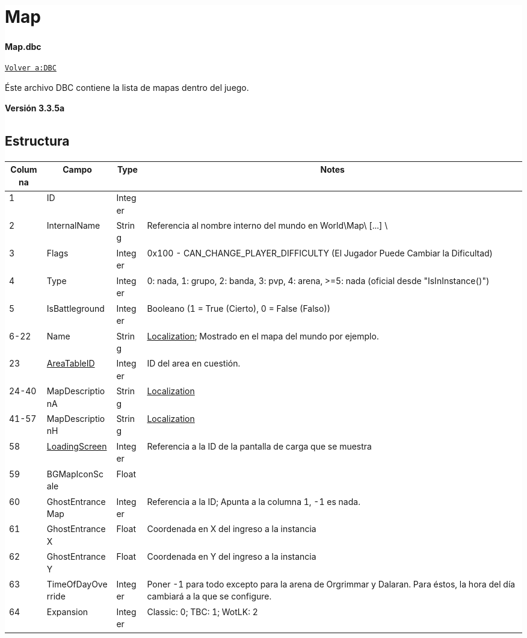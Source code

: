 # Map

**Map.dbc**

[`Volver a:DBC`](dbc-index.md)

Éste archivo DBC contiene la lista de mapas dentro del juego.

**Versión 3.3.5a**

## Estructura

| Columna | Campo                                                                                                                                                        | Type    | Notes                                                                                                                        |
|---------|--------------------------------------------------------------------------------------------------------------------------------------------------------------|---------|------------------------------------------------------------------------------------------------------------------------------|
| 1       | ID                                                                                                                                                           | Integer |                                                                                                                              |
| 2       | InternalName                                                                                                                                                 | String  | Referencia al nombre interno del mundo en World\\Map\\ \[...\] \\                                                            |
| 3       | Flags                                                                                                                                                        | Integer | 0x100 - CAN\_CHANGE\_PLAYER\_DIFFICULTY  (El Jugador Puede Cambiar la Dificultad)                                            |
| 4       | Type                                                                                                                                                         | Integer | 0: nada, 1: grupo, 2: banda, 3: pvp, 4: arena, &gt;=5: nada (oficial desde "IsInInstance()")                                 |
| 5       | IsBattleground                                                                                                                                               | Integer | Booleano (1 = True (Cierto), 0 = False (Falso))                                                                              |
| 6-22    | Name                                                                                                                                                         | String  | [Localization](https://wowdev.wiki/Localization); Mostrado en el mapa del mundo por ejemplo.                                 |
| 23      | [AreaTableID](https://wowdev.wiki/DB/AreaTable)                                                                                                              | Integer | ID del area en cuestión.                                                                                                     |
| 24-40   | MapDescriptionA                                                                                                                                              | String  | [Localization](https://wowdev.wiki/Localization)                                                                             |
| 41-57   | MapDescriptionH                                                                                                                                              | String  | [Localization](https://wowdev.wiki/Localization)                                                                             |
| 58      | [LoadingScreen](https://wowdev.wiki/DB/LoadingScreens)                                                                                                       | Integer | Referencia a la ID de la pantalla de carga que se muestra                                                                    |
| 59      | BGMapIconScale                                                                                                                                               | Float   |                                                                                                                              |
| 60      | GhostEntranceMap                                                                                                                                             | Integer | Referencia a la ID; Apunta a la columna 1, -1 es nada.                                                                       |
| 61      | GhostEntranceX                                                                                                                                               | Float   | Coordenada en X del ingreso a la instancia                                                                                   |
| 62      | GhostEntranceY                                                                                                                                               | Float   | Coordenada en Y del ingreso a la instancia                                                                                   |
| 63      | TimeOfDayOverride                                                                                                                                            | Integer | Poner -1 para todo excepto para la arena de Orgrimmar y Dalaran. Para éstos, la hora del día cambiará a la que se configure. |
| 64      | Expansion                                                                                                                                                    | Integer | Classic: 0; TBC: 1; WotLK: 2                                                                                                 |